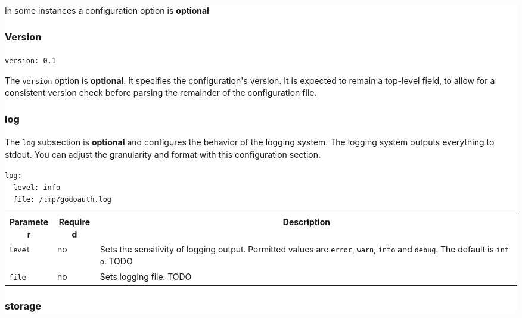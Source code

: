 In some instances a configuration option is **optional**

### Version

    version: 0.1

The `version` option is **optional**. It specifies the configuration's version.
It is expected to remain a top-level field, to allow for a consistent version
check before parsing the remainder of the configuration file.

### log

The `log` subsection is **optional** and configures the behavior of the logging system. 
The logging system outputs everything to stdout. You can adjust the granularity and format
with this configuration section.

    log:
      level: info
      file: /tmp/godoauth.log

<table>
  <tr>
    <th>Parameter</th>
    <th>Required</th>
    <th>Description</th>
  </tr>
  <tr>
    <td>
      <code>level</code>
    </td>
    <td>
      no
    </td>
    <td>
      Sets the sensitivity of logging output. Permitted values are
      <code>error</code>, <code>warn</code>, <code>info</code> and
      <code>debug</code>. The default is <code>info</code>. TODO
    </td>
  </tr>
  <tr>
    <td>
      <code>file</code>
    </td>
    <td>
      no
    </td>
    <td>
      Sets logging file. TODO
    </td>
  </tr>
</table>

### storage
